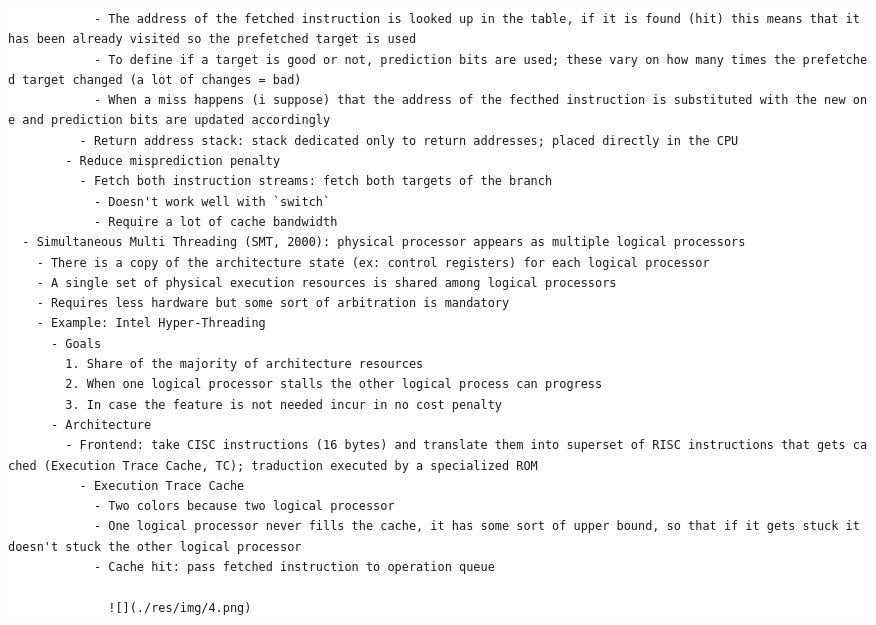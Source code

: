                 - The address of the fetched instruction is looked up in the table, if it is found (hit) this means that it has been already visited so the prefetched target is used
                - To define if a target is good or not, prediction bits are used; these vary on how many times the prefetched target changed (a lot of changes = bad)
                - When a miss happens (i suppose) that the address of the fecthed instruction is substituted with the new one and prediction bits are updated accordingly
              - Return address stack: stack dedicated only to return addresses; placed directly in the CPU
            - Reduce misprediction penalty
              - Fetch both instruction streams: fetch both targets of the branch
                - Doesn't work well with `switch`
                - Require a lot of cache bandwidth
      - Simultaneous Multi Threading (SMT, 2000): physical processor appears as multiple logical processors
        - There is a copy of the architecture state (ex: control registers) for each logical processor
        - A single set of physical execution resources is shared among logical processors
        - Requires less hardware but some sort of arbitration is mandatory
        - Example: Intel Hyper-Threading
          - Goals
            1. Share of the majority of architecture resources
            2. When one logical processor stalls the other logical process can progress
            3. In case the feature is not needed incur in no cost penalty 
          - Architecture
            - Frontend: take CISC instructions (16 bytes) and translate them into superset of RISC instructions that gets cached (Execution Trace Cache, TC); traduction executed by a specialized ROM
              - Execution Trace Cache
                - Two colors because two logical processor
                - One logical processor never fills the cache, it has some sort of upper bound, so that if it gets stuck it doesn't stuck the other logical processor 
                - Cache hit: pass fetched instruction to operation queue
                
                  ![](./res/img/4.png)
